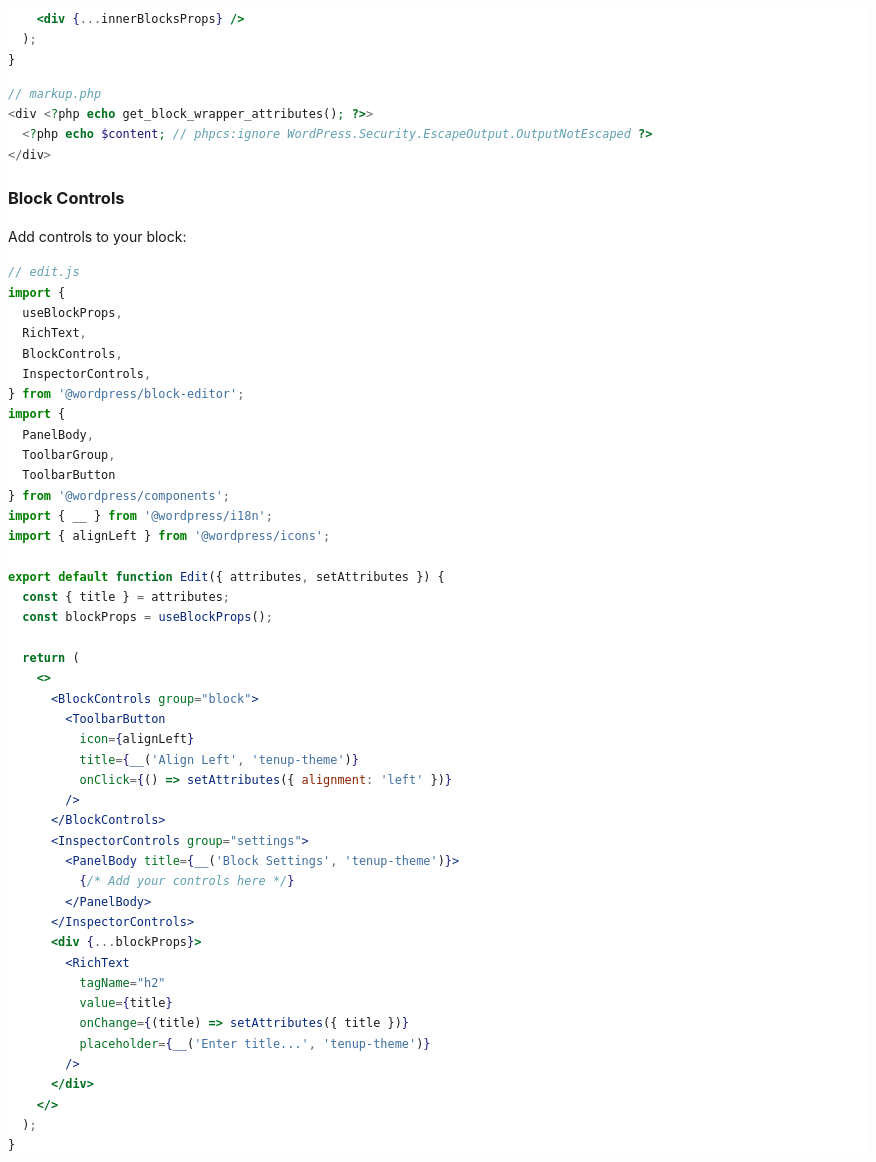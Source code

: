```jsx
    <div {...innerBlocksProps} />
  );
}
```

```php
// markup.php
<div <?php echo get_block_wrapper_attributes(); ?>>
  <?php echo $content; // phpcs:ignore WordPress.Security.EscapeOutput.OutputNotEscaped ?>
</div>
```

### Block Controls

Add controls to your block:

```jsx
// edit.js
import {
  useBlockProps,
  RichText,
  BlockControls,
  InspectorControls,
} from '@wordpress/block-editor';
import {
  PanelBody,
  ToolbarGroup,
  ToolbarButton
} from '@wordpress/components';
import { __ } from '@wordpress/i18n';
import { alignLeft } from '@wordpress/icons';

export default function Edit({ attributes, setAttributes }) {
  const { title } = attributes;
  const blockProps = useBlockProps();

  return (
    <>
      <BlockControls group="block">
        <ToolbarButton
          icon={alignLeft}
          title={__('Align Left', 'tenup-theme')}
          onClick={() => setAttributes({ alignment: 'left' })}
        />
      </BlockControls>
      <InspectorControls group="settings">
        <PanelBody title={__('Block Settings', 'tenup-theme')}>
          {/* Add your controls here */}
        </PanelBody>
      </InspectorControls>
      <div {...blockProps}>
        <RichText
          tagName="h2"
          value={title}
          onChange={(title) => setAttributes({ title })}
          placeholder={__('Enter title...', 'tenup-theme')}
        />
      </div>
    </>
  );
}
```
